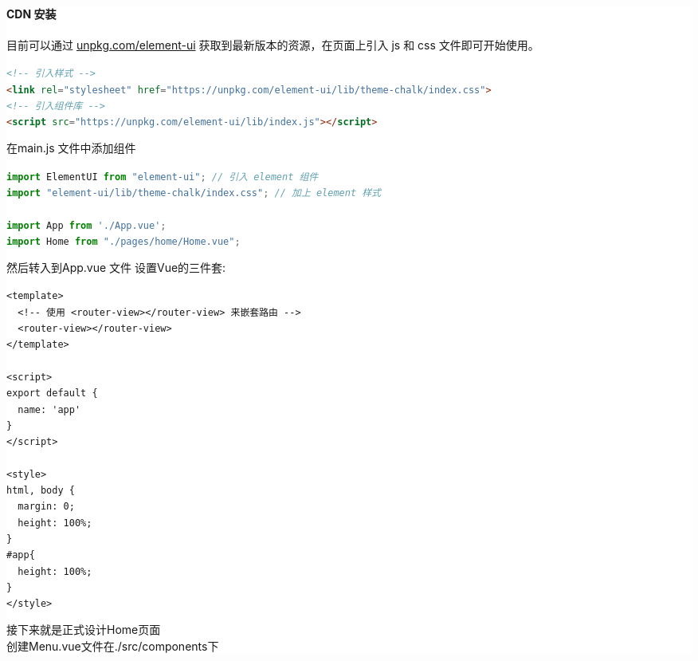 #### CDN 安装
目前可以通过 [unpkg.com/element-ui](https://unpkg.com/browse/element-ui@2.13.0/) 获取到最新版本的资源，在页面上引入 js 和 css 文件即可开始使用。

```html
<!-- 引入样式 -->
<link rel="stylesheet" href="https://unpkg.com/element-ui/lib/theme-chalk/index.css">
<!-- 引入组件库 -->
<script src="https://unpkg.com/element-ui/lib/index.js"></script>
```

在main.js 文件中添加组件
```js
import ElementUI from "element-ui"; // 引入 element 组件
import "element-ui/lib/theme-chalk/index.css"; // 加上 element 样式

import App from './App.vue';
import Home from "./pages/home/Home.vue";
```

然后转入到App.vue 文件 设置Vue的三件套:
```vue
<template>
  <!-- 使用 <router-view></router-view> 来嵌套路由 -->
  <router-view></router-view>
</template>

<script>
export default {
  name: 'app'
}
</script>

<style>
html, body {
  margin: 0;
  height: 100%;
}
#app{
  height: 100%;
}
</style>
```

接下来就是正式设计Home页面  
创建Menu.vue文件在./src/components下
